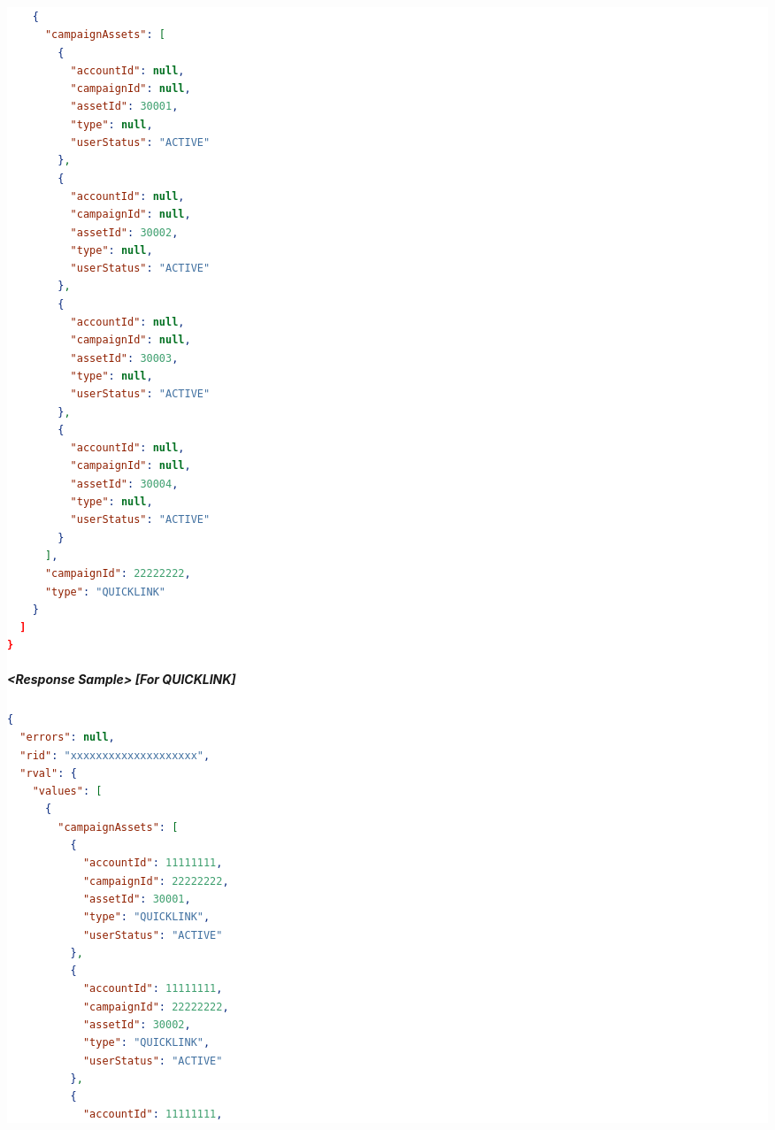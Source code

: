 ```json
    {
      "campaignAssets": [
        {
          "accountId": null,
          "campaignId": null,
          "assetId": 30001,
          "type": null,
          "userStatus": "ACTIVE"
        },
        {
          "accountId": null,
          "campaignId": null,
          "assetId": 30002,
          "type": null,
          "userStatus": "ACTIVE"
        },
        {
          "accountId": null,
          "campaignId": null,
          "assetId": 30003,
          "type": null,
          "userStatus": "ACTIVE"
        },
        {
          "accountId": null,
          "campaignId": null,
          "assetId": 30004,
          "type": null,
          "userStatus": "ACTIVE"
        }
      ],
      "campaignId": 22222222,
      "type": "QUICKLINK"
    }
  ]
}

```
##### \<Response Sample> [For QUICKLINK]
```json
{
  "errors": null,
  "rid": "xxxxxxxxxxxxxxxxxxxx",
  "rval": {
    "values": [
      {
        "campaignAssets": [
          {
            "accountId": 11111111,
            "campaignId": 22222222,
            "assetId": 30001,
            "type": "QUICKLINK",
            "userStatus": "ACTIVE"
          },
          {
            "accountId": 11111111,
            "campaignId": 22222222,
            "assetId": 30002,
            "type": "QUICKLINK",
            "userStatus": "ACTIVE"
          },
          {
            "accountId": 11111111,
```